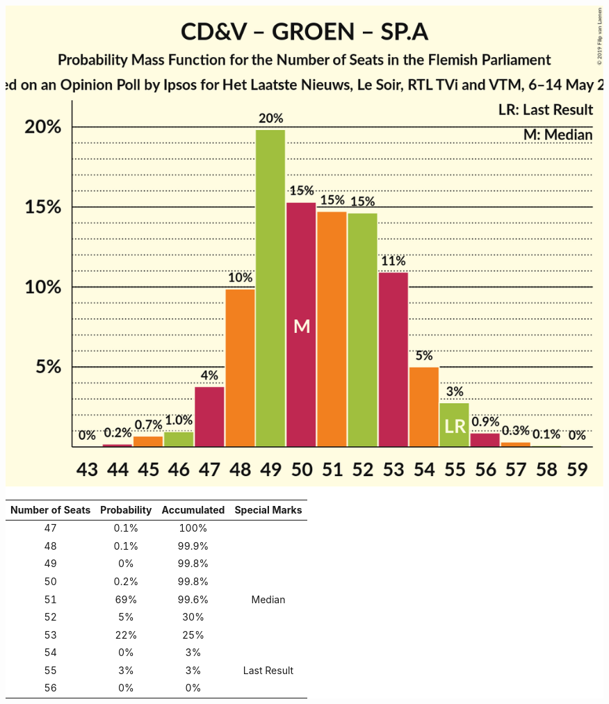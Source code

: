 ![Graph with seats probability mass function not yet produced](2019-05-14-Ipsos-coalitions-seats-pmf-cdv–groen–spa.png "Seats Probability Mass Function")

| Number of Seats | Probability | Accumulated | Special Marks |
|:---------------:|:-----------:|:-----------:|:-------------:|
| 47 | 0.1% | 100% |  |
| 48 | 0.1% | 99.9% |  |
| 49 | 0% | 99.8% |  |
| 50 | 0.2% | 99.8% |  |
| 51 | 69% | 99.6% | Median |
| 52 | 5% | 30% |  |
| 53 | 22% | 25% |  |
| 54 | 0% | 3% |  |
| 55 | 3% | 3% | Last Result |
| 56 | 0% | 0% |  |
